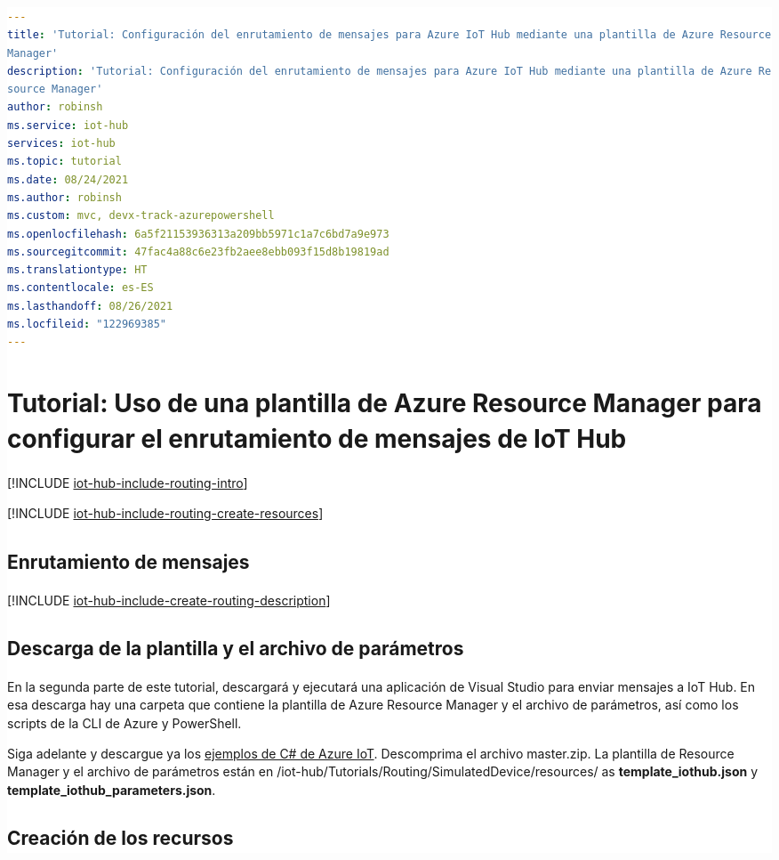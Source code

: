 ```yaml
---
title: 'Tutorial: Configuración del enrutamiento de mensajes para Azure IoT Hub mediante una plantilla de Azure Resource Manager'
description: 'Tutorial: Configuración del enrutamiento de mensajes para Azure IoT Hub mediante una plantilla de Azure Resource Manager'
author: robinsh
ms.service: iot-hub
services: iot-hub
ms.topic: tutorial
ms.date: 08/24/2021
ms.author: robinsh
ms.custom: mvc, devx-track-azurepowershell
ms.openlocfilehash: 6a5f21153936313a209bb5971c1a7c6bd7a9e973
ms.sourcegitcommit: 47fac4a88c6e23fb2aee8ebb093f15d8b19819ad
ms.translationtype: HT
ms.contentlocale: es-ES
ms.lasthandoff: 08/26/2021
ms.locfileid: "122969385"
---
```

# <a name="tutorial-use-an-azure-resource-manager-template-to-configure-iot-hub-message-routing"></a>Tutorial: Uso de una plantilla de Azure Resource Manager para configurar el enrutamiento de mensajes de IoT Hub

[!INCLUDE [iot-hub-include-routing-intro](../../includes/iot-hub-include-routing-intro.md)]

[!INCLUDE [iot-hub-include-routing-create-resources](../../includes/iot-hub-include-routing-create-resources.md)]

## <a name="message-routing"></a>Enrutamiento de mensajes

[!INCLUDE [iot-hub-include-create-routing-description](../../includes/iot-hub-include-create-routing-description.md)]

## <a name="download-the-template-and-parameters-file"></a>Descarga de la plantilla y el archivo de parámetros

En la segunda parte de este tutorial, descargará y ejecutará una aplicación de Visual Studio para enviar mensajes a IoT Hub. En esa descarga hay una carpeta que contiene la plantilla de Azure Resource Manager y el archivo de parámetros, así como los scripts de la CLI de Azure y PowerShell.

Siga adelante y descargue ya los [ejemplos de C# de Azure IoT](https://github.com/Azure-Samples/azure-iot-samples-csharp/archive/master.zip). Descomprima el archivo master.zip. La plantilla de Resource Manager y el archivo de parámetros están en /iot-hub/Tutorials/Routing/SimulatedDevice/resources/ as **template_iothub.json** y **template_iothub_parameters.json**.

## <a name="create-your-resources"></a>Creación de los recursos

